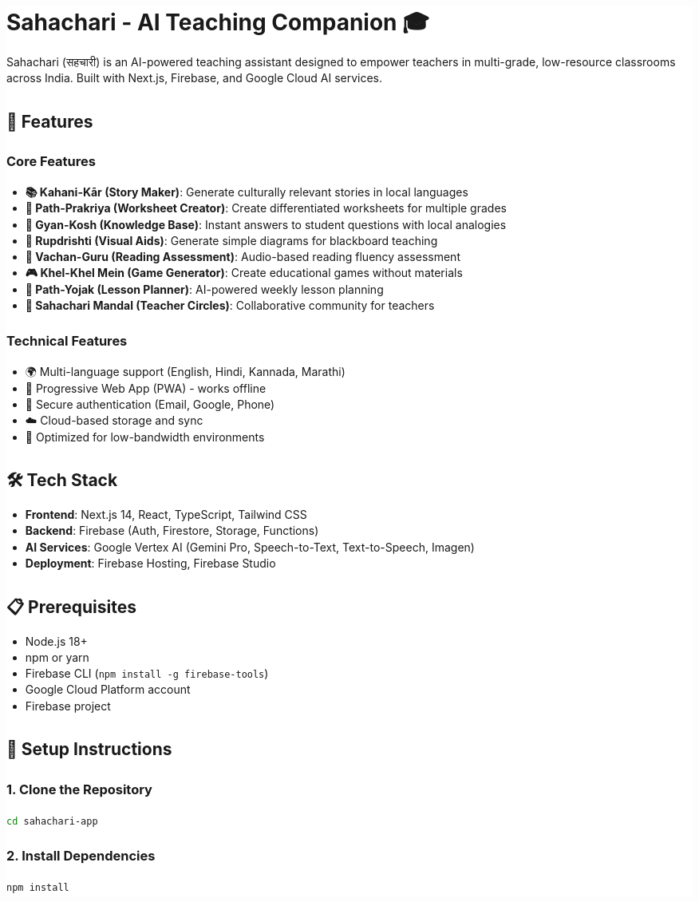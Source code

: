 # Sahachari - AI Teaching Companion 🎓

Sahachari (सहचारी) is an AI-powered teaching assistant designed to empower teachers in multi-grade, low-resource classrooms across India. Built with Next.js, Firebase, and Google Cloud AI services.

## 🌟 Features

### Core Features
- **📚 Kahani-Kār (Story Maker)**: Generate culturally relevant stories in local languages
- **📝 Path-Prakriya (Worksheet Creator)**: Create differentiated worksheets for multiple grades
- **🧠 Gyan-Kosh (Knowledge Base)**: Instant answers to student questions with local analogies
- **🎨 Rupdrishti (Visual Aids)**: Generate simple diagrams for blackboard teaching
- **🎤 Vachan-Guru (Reading Assessment)**: Audio-based reading fluency assessment
- **🎮 Khel-Khel Mein (Game Generator)**: Create educational games without materials
- **📅 Path-Yojak (Lesson Planner)**: AI-powered weekly lesson planning
- **👥 Sahachari Mandal (Teacher Circles)**: Collaborative community for teachers

### Technical Features
- 🌍 Multi-language support (English, Hindi, Kannada, Marathi)
- 📱 Progressive Web App (PWA) - works offline
- 🔐 Secure authentication (Email, Google, Phone)
- ☁️ Cloud-based storage and sync
- 🚀 Optimized for low-bandwidth environments

## 🛠️ Tech Stack

- **Frontend**: Next.js 14, React, TypeScript, Tailwind CSS
- **Backend**: Firebase (Auth, Firestore, Storage, Functions)
- **AI Services**: Google Vertex AI (Gemini Pro, Speech-to-Text, Text-to-Speech, Imagen)
- **Deployment**: Firebase Hosting, Firebase Studio

## 📋 Prerequisites

- Node.js 18+ 
- npm or yarn
- Firebase CLI (`npm install -g firebase-tools`)
- Google Cloud Platform account
- Firebase project

## 🚀 Setup Instructions

### 1. Clone the Repository
```bash
cd sahachari-app
```

### 2. Install Dependencies
```bash
npm install
```
